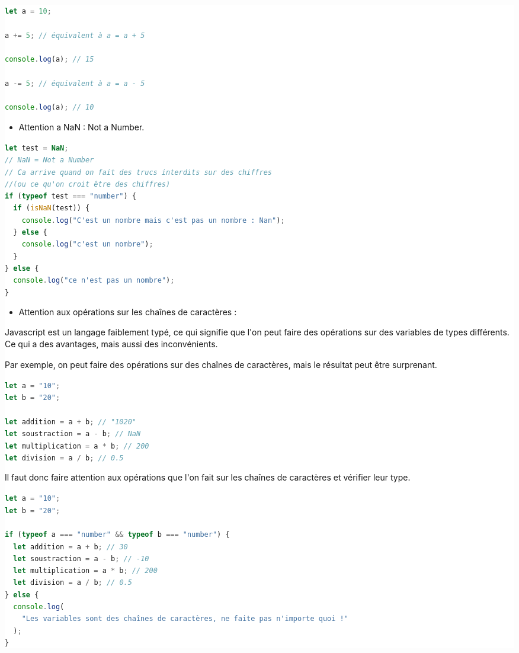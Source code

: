```js
let a = 10;

a += 5; // équivalent à a = a + 5

console.log(a); // 15

a -= 5; // équivalent à a = a - 5

console.log(a); // 10
```

- Attention a NaN : Not a Number.

```js
let test = NaN;
// NaN = Not a Number
// Ca arrive quand on fait des trucs interdits sur des chiffres
//(ou ce qu'on croit être des chiffres)
if (typeof test === "number") {
  if (isNaN(test)) {
    console.log("C'est un nombre mais c'est pas un nombre : Nan");
  } else {
    console.log("c'est un nombre");
  }
} else {
  console.log("ce n'est pas un nombre");
}
```

- Attention aux opérations sur les chaînes de caractères :

Javascript est un langage faiblement typé, ce qui signifie que l'on peut faire des opérations sur des variables de types différents. Ce qui a des avantages, mais aussi des inconvénients.

Par exemple, on peut faire des opérations sur des chaînes de caractères, mais le résultat peut être surprenant.

```js
let a = "10";
let b = "20";

let addition = a + b; // "1020"
let soustraction = a - b; // NaN
let multiplication = a * b; // 200
let division = a / b; // 0.5
```

Il faut donc faire attention aux opérations que l'on fait sur les chaînes de caractères et vérifier leur type.

```js
let a = "10";
let b = "20";

if (typeof a === "number" && typeof b === "number") {
  let addition = a + b; // 30
  let soustraction = a - b; // -10
  let multiplication = a * b; // 200
  let division = a / b; // 0.5
} else {
  console.log(
    "Les variables sont des chaînes de caractères, ne faite pas n'importe quoi !"
  );
}
```

